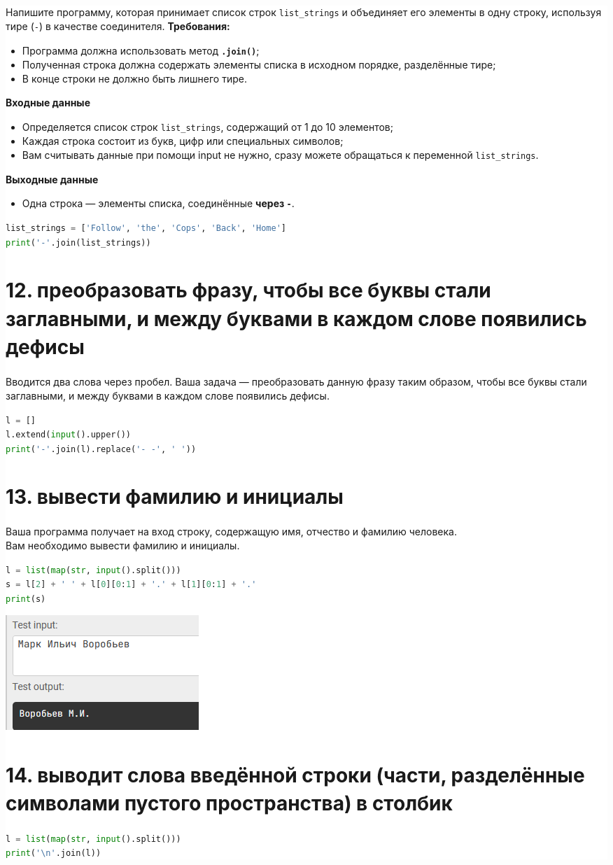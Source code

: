 Напишите программу, которая принимает список строк `list_strings` и объединяет его элементы в одну строку, используя тире (`-`) в качестве соединителя.
**Требования:**
- Программа должна использовать метод **`.join()`**;       
- Полученная строка должна содержать элементы списка в исходном порядке, разделённые тире;       
- В конце строки не должно быть лишнего тире.  

**Входные данные**
- Определяется список строк `list_strings`, содержащий от 1 до 10 элементов;       
- Каждая строка состоит из букв, цифр или специальных символов;       
- Вам считывать данные при помощи input не нужно, сразу можете обращаться к переменной `list_strings`.

**Выходные данные**
- Одна строка — элементы списка, соединённые **через `-`**.

```python
list_strings = ['Follow', 'the', 'Cops', 'Back', 'Home']
print('-'.join(list_strings))
```

# 12. преобразовать фразу, чтобы все буквы стали заглавными, и между буквами в каждом слове появились дефисы
Вводится два слова через пробел. Ваша задача — преобразовать данную фразу таким образом, чтобы все буквы стали заглавными, и между буквами в каждом слове появились дефисы.

```python
l = []  
l.extend(input().upper())  
print('-'.join(l).replace('- -', ' '))
```

# 13. вывести фамилию и инициалы
Ваша программа получает на вход строку, содержащую имя, отчество и фамилию человека.  
Вам необходимо вывести фамилию и инициалы.

```python
l = list(map(str, input().split()))
s = l[2] + ' ' + l[0][0:1] + '.' + l[1][0:1] + '.'
print(s)
```
![](../_pictures/image_20250427201627.png)


# 14. выводит слова введённой строки (части, разделённые символами пустого пространства) в столбик

```python
l = list(map(str, input().split()))
print('\n'.join(l))
```
